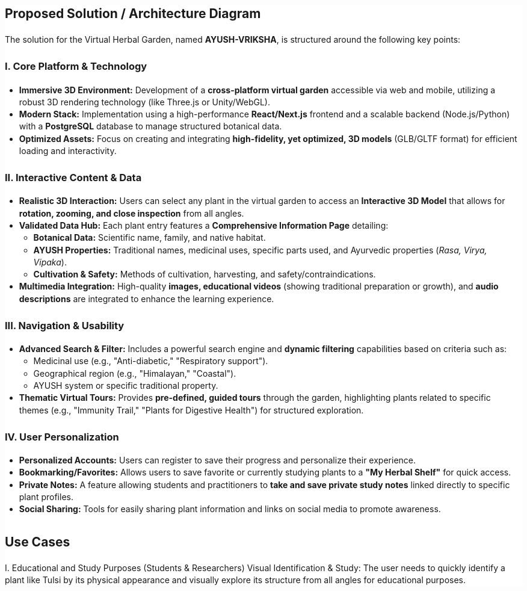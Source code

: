 
## Proposed Solution / Architecture Diagram
The solution for the Virtual Herbal Garden, named **AYUSH-VRIKSHA**, is structured around the following key points:

### I. Core Platform & Technology

* **Immersive 3D Environment:** Development of a **cross-platform virtual garden** accessible via web and mobile, utilizing a robust 3D rendering technology (like Three.js or Unity/WebGL).
* **Modern Stack:** Implementation using a high-performance **React/Next.js** frontend and a scalable backend (Node.js/Python) with a **PostgreSQL** database to manage structured botanical data.
* **Optimized Assets:** Focus on creating and integrating **high-fidelity, yet optimized, 3D models** (GLB/GLTF format) for efficient loading and interactivity.

### II. Interactive Content & Data

* **Realistic 3D Interaction:** Users can select any plant in the virtual garden to access an **Interactive 3D Model** that allows for **rotation, zooming, and close inspection** from all angles.
* **Validated Data Hub:** Each plant entry features a **Comprehensive Information Page** detailing:
    * **Botanical Data:** Scientific name, family, and native habitat.
    * **AYUSH Properties:** Traditional names, medicinal uses, specific parts used, and Ayurvedic properties (*Rasa, Virya, Vipaka*).
    * **Cultivation & Safety:** Methods of cultivation, harvesting, and safety/contraindications.
* **Multimedia Integration:** High-quality **images, educational videos** (showing traditional preparation or growth), and **audio descriptions** are integrated to enhance the learning experience.

### III. Navigation & Usability

* **Advanced Search & Filter:** Includes a powerful search engine and **dynamic filtering** capabilities based on criteria such as:
    * Medicinal use (e.g., "Anti-diabetic," "Respiratory support").
    * Geographical region (e.g., "Himalayan," "Coastal").
    * AYUSH system or specific traditional property.
* **Thematic Virtual Tours:** Provides **pre-defined, guided tours** through the garden, highlighting plants related to specific themes (e.g., "Immunity Trail," "Plants for Digestive Health") for structured exploration.

### IV. User Personalization

* **Personalized Accounts:** Users can register to save their progress and personalize their experience.
* **Bookmarking/Favorites:** Allows users to save favorite or currently studying plants to a **"My Herbal Shelf"** for quick access.
* **Private Notes:** A feature allowing students and practitioners to **take and save private study notes** linked directly to specific plant profiles.
* **Social Sharing:** Tools for easily sharing plant information and links on social media to promote awareness.




## Use Cases
I. Educational and Study Purposes (Students & Researchers)
Visual Identification & Study: The user needs to quickly identify a plant like Tulsi by its physical appearance and visually explore its structure from all angles for educational purposes.
